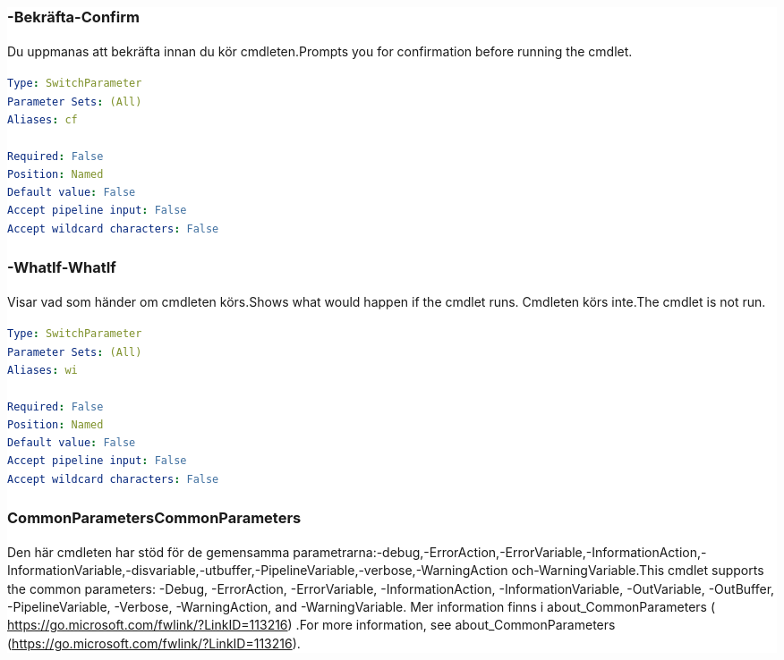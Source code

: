 ### <span data-ttu-id="96c0e-134">-Bekräfta</span><span class="sxs-lookup"><span data-stu-id="96c0e-134">-Confirm</span></span>
<span data-ttu-id="96c0e-135">Du uppmanas att bekräfta innan du kör cmdleten.</span><span class="sxs-lookup"><span data-stu-id="96c0e-135">Prompts you for confirmation before running the cmdlet.</span></span>

```yaml
Type: SwitchParameter
Parameter Sets: (All)
Aliases: cf

Required: False
Position: Named
Default value: False
Accept pipeline input: False
Accept wildcard characters: False
```

### <span data-ttu-id="96c0e-136">-WhatIf</span><span class="sxs-lookup"><span data-stu-id="96c0e-136">-WhatIf</span></span>
<span data-ttu-id="96c0e-137">Visar vad som händer om cmdleten körs.</span><span class="sxs-lookup"><span data-stu-id="96c0e-137">Shows what would happen if the cmdlet runs.</span></span>
<span data-ttu-id="96c0e-138">Cmdleten körs inte.</span><span class="sxs-lookup"><span data-stu-id="96c0e-138">The cmdlet is not run.</span></span>

```yaml
Type: SwitchParameter
Parameter Sets: (All)
Aliases: wi

Required: False
Position: Named
Default value: False
Accept pipeline input: False
Accept wildcard characters: False
```

### <span data-ttu-id="96c0e-139">CommonParameters</span><span class="sxs-lookup"><span data-stu-id="96c0e-139">CommonParameters</span></span>
<span data-ttu-id="96c0e-140">Den här cmdleten har stöd för de gemensamma parametrarna:-debug,-ErrorAction,-ErrorVariable,-InformationAction,-InformationVariable,-disvariable,-utbuffer,-PipelineVariable,-verbose,-WarningAction och-WarningVariable.</span><span class="sxs-lookup"><span data-stu-id="96c0e-140">This cmdlet supports the common parameters: -Debug, -ErrorAction, -ErrorVariable, -InformationAction, -InformationVariable, -OutVariable, -OutBuffer, -PipelineVariable, -Verbose, -WarningAction, and -WarningVariable.</span></span> <span data-ttu-id="96c0e-141">Mer information finns i about_CommonParameters ( https://go.microsoft.com/fwlink/?LinkID=113216) .</span><span class="sxs-lookup"><span data-stu-id="96c0e-141">For more information, see about_CommonParameters (https://go.microsoft.com/fwlink/?LinkID=113216).</span></span>
